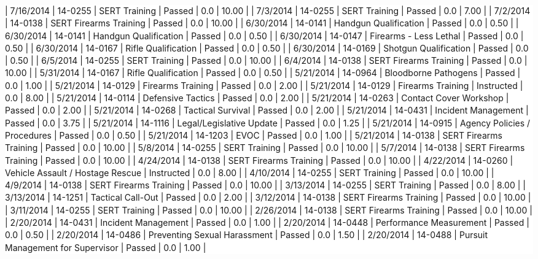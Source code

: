 | 7/16/2014 | 14-0255 | SERT Training | Passed | 0.0 | 10.00 |
| 7/3/2014 | 14-0255 | SERT Training | Passed | 0.0 | 7.00 |
| 7/2/2014 | 14-0138 | SERT Firearms Training | Passed | 0.0 | 10.00 |
| 6/30/2014 | 14-0141 | Handgun Qualification | Passed | 0.0 | 0.50 |
| 6/30/2014 | 14-0141 | Handgun Qualification | Passed | 0.0 | 0.50 |
| 6/30/2014 | 14-0147 | Firearms - Less Lethal | Passed | 0.0 | 0.50 |
| 6/30/2014 | 14-0167 | Rifle Qualification | Passed | 0.0 | 0.50 |
| 6/30/2014 | 14-0169 | Shotgun Qualification | Passed | 0.0 | 0.50 |
| 6/5/2014 | 14-0255 | SERT Training | Passed | 0.0 | 10.00 |
| 6/4/2014 | 14-0138 | SERT Firearms Training | Passed | 0.0 | 10.00 |
| 5/31/2014 | 14-0167 | Rifle Qualification | Passed | 0.0 | 0.50 |
| 5/21/2014 | 14-0964 | Bloodborne Pathogens | Passed | 0.0 | 1.00 |
| 5/21/2014 | 14-0129 | Firearms Training | Passed | 0.0 | 2.00 |
| 5/21/2014 | 14-0129 | Firearms Training | Instructed | 0.0 | 8.00 |
| 5/21/2014 | 14-0114 | Defensive Tactics | Passed | 0.0 | 2.00 |
| 5/21/2014 | 14-0263 | Contact  Cover Workshop | Passed | 0.0 | 2.00 |
| 5/21/2014 | 14-0268 | Tactical Survival | Passed | 0.0 | 2.00 |
| 5/21/2014 | 14-0431 | Incident Management | Passed | 0.0 | 3.75 |
| 5/21/2014 | 14-1116 | Legal/Legislative Update | Passed | 0.0 | 1.25 |
| 5/21/2014 | 14-0915 | Agency Policies / Procedures | Passed | 0.0 | 0.50 |
| 5/21/2014 | 14-1203 | EVOC | Passed | 0.0 | 1.00 |
| 5/21/2014 | 14-0138 | SERT Firearms Training | Passed | 0.0 | 10.00 |
| 5/8/2014 | 14-0255 | SERT Training | Passed | 0.0 | 10.00 |
| 5/7/2014 | 14-0138 | SERT Firearms Training | Passed | 0.0 | 10.00 |
| 4/24/2014 | 14-0138 | SERT Firearms Training | Passed | 0.0 | 10.00 |
| 4/22/2014 | 14-0260 | Vehicle Assault / Hostage Rescue | Instructed | 0.0 | 8.00 |
| 4/10/2014 | 14-0255 | SERT Training | Passed | 0.0 | 10.00 |
| 4/9/2014 | 14-0138 | SERT Firearms Training | Passed | 0.0 | 10.00 |
| 3/13/2014 | 14-0255 | SERT Training | Passed | 0.0 | 8.00 |
| 3/13/2014 | 14-1251 | Tactical Call-Out | Passed | 0.0 | 2.00 |
| 3/12/2014 | 14-0138 | SERT Firearms Training | Passed | 0.0 | 10.00 |
| 3/11/2014 | 14-0255 | SERT Training | Passed | 0.0 | 10.00 |
| 2/26/2014 | 14-0138 | SERT Firearms Training | Passed | 0.0 | 10.00 |
| 2/20/2014 | 14-0431 | Incident Management | Passed | 0.0 | 1.00 |
| 2/20/2014 | 14-0448 | Performance Measurement | Passed | 0.0 | 0.50 |
| 2/20/2014 | 14-0486 | Preventing Sexual Harassment | Passed | 0.0 | 1.50 |
| 2/20/2014 | 14-0488 | Pursuit Management for Supervisor | Passed | 0.0 | 1.00 |
